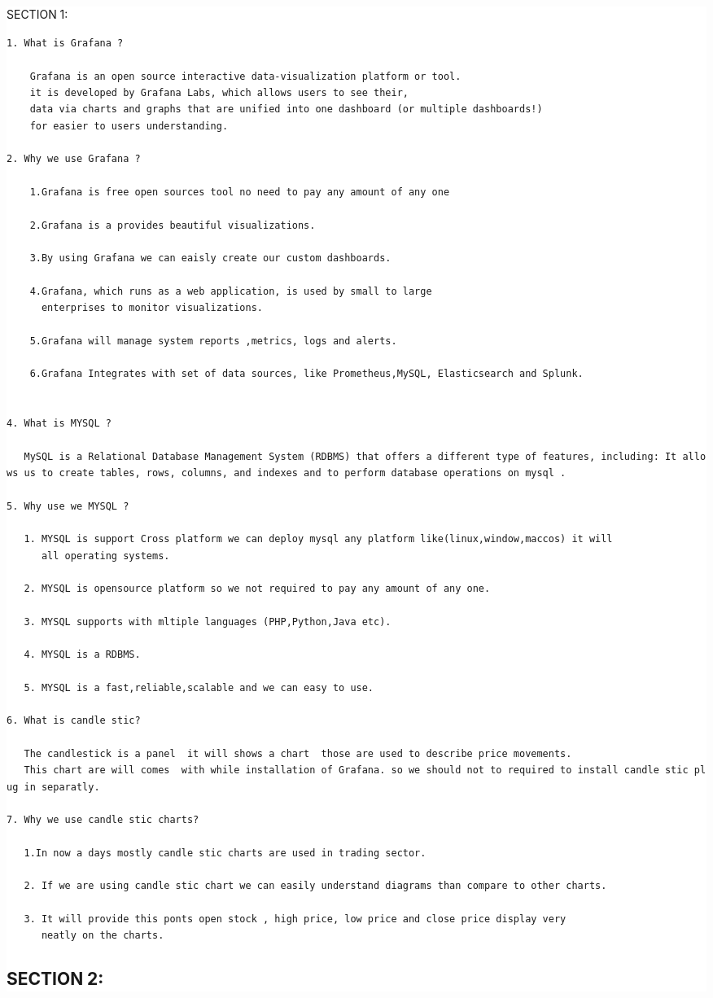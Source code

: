 SECTION 1:

    1. What is Grafana ?

        Grafana is an open source interactive data-visualization platform or tool.
        it is developed by Grafana Labs, which allows users to see their,
        data via charts and graphs that are unified into one dashboard (or multiple dashboards!) 
        for easier to users understanding.

    2. Why we use Grafana ?

        1.Grafana is free open sources tool no need to pay any amount of any one

        2.Grafana is a provides beautiful visualizations.

        3.By using Grafana we can eaisly create our custom dashboards.

        4.Grafana, which runs as a web application, is used by small to large 
          enterprises to monitor visualizations. 

        5.Grafana will manage system reports ,metrics, logs and alerts.
    
        6.Grafana Integrates with set of data sources, like Prometheus,MySQL, Elasticsearch and Splunk.


    4. What is MYSQL ?

       MySQL is a Relational Database Management System (RDBMS) that offers a different type of features, including: It allows us to create tables, rows, columns, and indexes and to perform database operations on mysql . 

    5. Why use we MYSQL ?

       1. MYSQL is support Cross platform we can deploy mysql any platform like(linux,window,maccos) it will
          all operating systems.

       2. MYSQL is opensource platform so we not required to pay any amount of any one.

       3. MYSQL supports with mltiple languages (PHP,Python,Java etc).

       4. MYSQL is a RDBMS. 

       5. MYSQL is a fast,reliable,scalable and we can easy to use.

    6. What is candle stic?

       The candlestick is a panel  it will shows a chart  those are used to describe price movements.
       This chart are will comes  with while installation of Grafana. so we should not to required to install candle stic plug in separatly. 

    7. Why we use candle stic charts?
       
       1.In now a days mostly candle stic charts are used in trading sector.

       2. If we are using candle stic chart we can easily understand diagrams than compare to other charts.

       3. It will provide this ponts open stock , high price, low price and close price display very
          neatly on the charts.

SECTION 2:
---------

